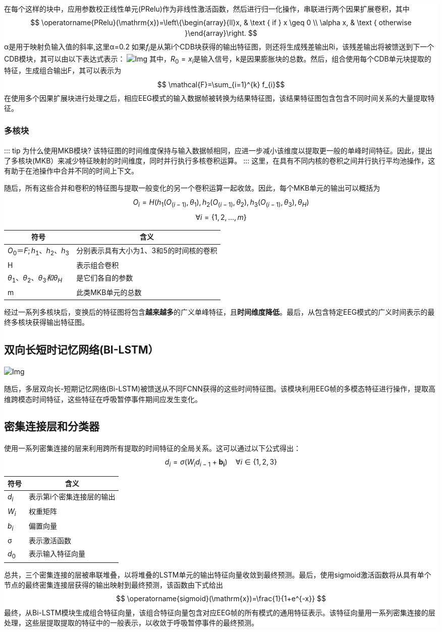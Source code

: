 在每个这样的块中，应用参数校正线性单元(PRelu)作为非线性激活函数，然后进行归一化操作，串联进行两个因果扩展卷积，其中
$$ \operatorname{PRelu}(\mathrm{x})=\left\{\begin{array}{ll}x, & \text { if } x \geq 0 \\ \alpha x, & \text { otherwise }\end{array}\right. $$
α是用于映射负输入值的斜率,这里α=0.2
如果$f_i$是从第i个CDB块获得的输出特征图，则还将生成残差输出Ri，该残差输出将被馈送到下一个CDB模块，其可以由以下表达式表示：
![Img](https://imgpool.protodrive.xyz/img/yank-note-picgo-img-20220829170116.png#pic_center%20=400x)
其中，$R_0=x_i$是输入信号，k是因果膨胀块的总数。然后，组合使用每个CDB单元块提取的特征，生成组合输出F，其可以表示为
$$ \mathcal{F}=\sum_{i=1}^{k} f_{i}$$
在使用多个因果扩展块进行处理之后，相应EEG模式的输入数据帧被转换为结果特征图，该结果特征图包含包含不同时间关系的大量提取特征。
### 多核块
::: tip 为什么使用MKB模块?
该特征图的时间维度保持与输入数据帧相同，应进一步减小该维度以提取更一般的单峰时间特征。因此，提出了多核块(MKB）来减少特征映射的时间维度，同时并行执行多核卷积运算。
:::
这里，在具有不同内核的卷积之间并行执行平均池操作，这有助于在池操作中合并不同的时间上下文。

随后，所有这些合并和卷积的特征图与提取一般变化的另一个卷积运算一起收敛。因此，每个MKB单元的输出可以概括为
$$ O_{i}=H\left(h_{1}\left(O_{(i-1)}, \theta_{1}\right), h_{2}\left(O_{(i-1)}, \theta_{2}\right), h_{3}\left(O_{(i-1)}, \theta_{3}\right), \theta_{H}\right) $$
$$ \forall i=\{1,2, \ldots, m\} $$

| 符号 | 含义 |
| -- | -- |
|$O_0＝F;h_1、h_2、h_3$|分别表示具有大小为1、3和5的时间核的卷积|
|H|表示组合卷积|
|$θ_1、θ_2、θ_3和θ_H$|是它们各自的参数|
|m|此类MKB单元的总数|

经过一系列多核块后，变换后的特征图将包含**越来越多**的广义单峰特征，且**时间维度降低**。最后，从包含特定EEG模式的广义时间表示的最终多核块获得输出特征图。

## 双向长短时记忆网络(BI-LSTM）
![Img](https://imgpool.protodrive.xyz/img/yank-note-picgo-img-20220829170932.png#pic_center%20=400x)

随后，多层双向长-短期记忆网络(Bi-LSTM)被馈送从不同FCNN获得的这些时间特征图。该模块利用EEG帧的多模态特征进行操作，提取高维跨模态时间特征，这些特征在呼吸暂停事件期间应发生变化。
## 密集连接层和分类器

使用一系列密集连接的层来利用跨所有提取的时间特征的全局关系。这可以通过以下公式得出：
$$ d_{i}=\sigma\left(W_{i} d_{i-1}+\mathbf{b}_{\mathbf{i}}\right) \quad \forall i \in\{1,2,3\} $$

| 符号 | 含义 |
| -- | -- |
|$d_i$|表示第i个密集连接层的输出|
|$W_i$|权重矩阵|
|$b_i$|偏置向量|
|σ|表示激活函数|
|$d_0$|表示输入特征向量|
总共，三个密集连接的层被串联堆叠，以将堆叠的LSTM单元的输出特征向量收敛到最终预测。最后，使用sigmoid激活函数将从具有单个节点的最终密集连接层获得的输出映射到最终预测，该函数由下式给出
$$ \operatorname{sigmoid}(\mathrm{x})=\frac{1}{1+e^{-x}} $$
最终，从Bi-LSTM模块生成组合特征向量，该组合特征向量包含对应EEG帧的所有模式的通用特征表示。该特征向量用一系列密集连接的层处理，这些层提取提取的特征中的一般表示，以收敛于呼吸暂停事件的最终预测。
